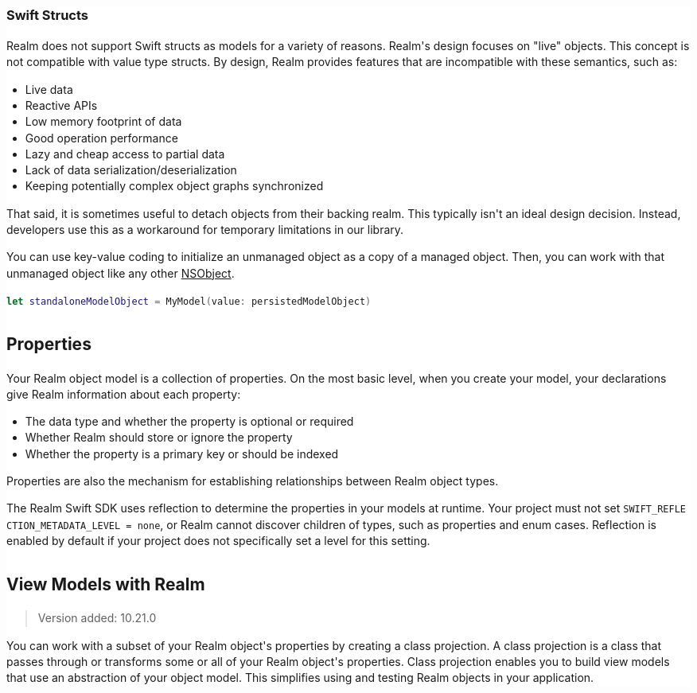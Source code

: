 ### Swift Structs
Realm does not support Swift structs as models for a variety of
reasons. Realm's design focuses on "live" objects.
This concept is not compatible with value type structs. By design,
Realm provides features that are incompatible with these
semantics, such as:

- Live data
- Reactive APIs
- Low memory footprint of data
- Good operation performance
- Lazy and cheap access to partial data
- Lack of data serialization/deserialization
- Keeping potentially complex object graphs synchronized

That said, it is sometimes useful to detach objects from their backing
realm. This typically isn't an ideal design decision. Instead,
developers use this as a workaround for temporary limitations in our
library.

You can use key-value coding to initialize an unmanaged object as a copy of
a managed object. Then, you can work with that unmanaged object
like any other [NSObject](https://developer.apple.com/documentation/objectivec/nsobject).

```swift
let standaloneModelObject = MyModel(value: persistedModelObject)
```

## Properties
Your Realm object model is a collection of properties. On the most basic level,
when you create your model, your declarations give Realm information about
each property:

- The data type and whether the property is optional or required
- Whether Realm should store or ignore the property
- Whether the property is a primary key or should be indexed

Properties are also the mechanism for establishing relationships between Realm object types.

The Realm Swift SDK uses reflection to determine the properties
in your models at runtime. Your project must not set
`SWIFT_REFLECTION_METADATA_LEVEL = none`, or Realm cannot discover
children of types, such as properties and enum cases. Reflection is enabled
by default if your project does not specifically set a level for this setting.

## View Models with Realm
> Version added: 10.21.0

You can work with a subset of your Realm object's properties
by creating a class projection. A class projection is a class that passes
through or transforms some or all of your Realm object's
properties. Class projection enables you to build view models that use an
abstraction of your object model. This simplifies using and testing Realm objects
in your application.

